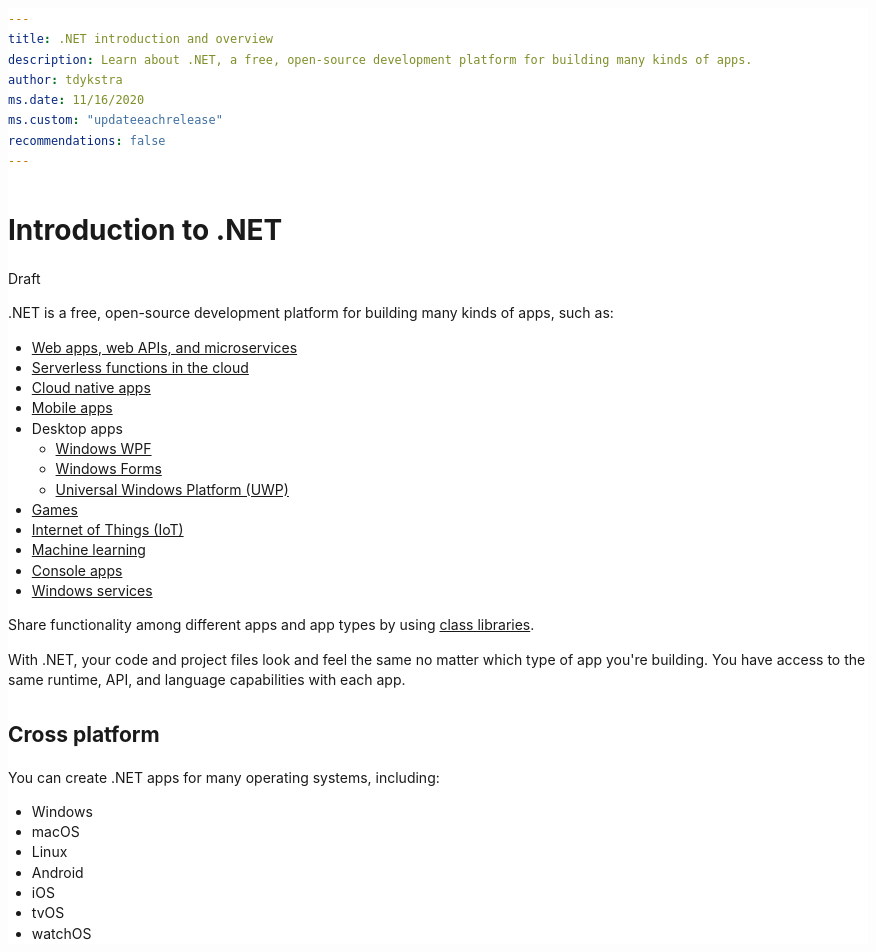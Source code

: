 ```yaml
---
title: .NET introduction and overview
description: Learn about .NET, a free, open-source development platform for building many kinds of apps.
author: tdykstra
ms.date: 11/16/2020
ms.custom: "updateeachrelease"
recommendations: false
---
```

# Introduction to .NET

Draft

.NET is a free, open-source development platform for building many kinds of apps, such as:

* [Web apps, web APIs, and microservices](/aspnet/core/introduction-to-aspnet-core#recommended-learning-path)
* [Serverless functions in the cloud](/azure/azure-functions/functions-create-first-function-vs-code?pivots=programming-language-csharp)
* [Cloud native apps](../architecture/cloud-native/index.md)
* [Mobile apps](https://dotnet.microsoft.com/learn/xamarin/hello-world-tutorial/intro)
* Desktop apps
  * [Windows WPF](/dotnet/desktop/wpf/)
  * [Windows Forms](/dotnet/desktop/winforms/)
  * [Universal Windows Platform (UWP)](/windows/uwp/get-started/create-a-hello-world-app-xaml-universal)
* [Games](https://dotnet.microsoft.com/apps/games)
* [Internet of Things (IoT)](../iot/index.yml)
* [Machine learning](../machine-learning/index.yml)
* [Console apps](tutorials/with-visual-studio-code.md)
* [Windows services](/aspnet/core/host-and-deploy/windows-service)

Share functionality among different apps and app types by using [class libraries](../standard/class-libraries.md).

With .NET, your code and project files look and feel the same no matter which type of app you're building. You have access to the same runtime, API, and language capabilities with each app.

## Cross platform

You can create .NET apps for many operating systems, including:

* Windows
* macOS
* Linux
* Android
* iOS
* tvOS
* watchOS
